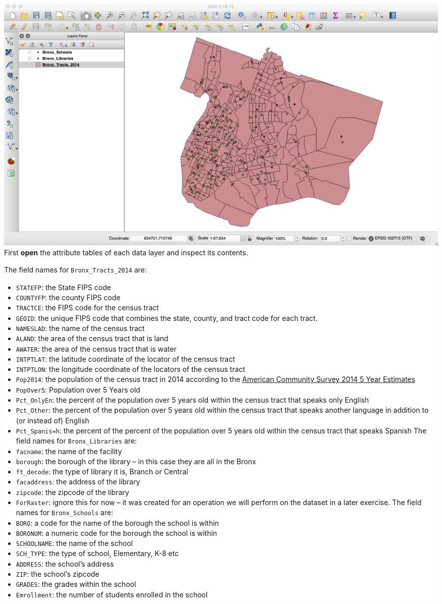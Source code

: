 ![add](Images/mappingdata08_01.png)
First **open** the attribute tables of each data layer and inspect its contents.

The field names for `Bronx_Tracts_2014` are:
* `STATEFP`: the State FIPS code
* `COUNTYFP`: the county FIPS code
* `TRACTCE`: the FIPS code for the census tract
* `GEOID`: the unique FIPS code that combines the state, county, and tract code for each tract.
* `NAMESLAD`: the name of the census tract
* `ALAND`: the area of the census tract that is land
* `AWATER`: the area of the census tract that is water
* `INTPTLAT`: the latitude coordinate of the locator of the census tract
* `INTPTLON`: the longitude coordinate of the locators of the census tract
* `Pop2014`: the population of the census tract in 2014 according to the [American Community Survey 2014 5 Year Estimates]( http://factfinder.census.gov/faces/tableservices/jsf/pages/productview.xhtml?pid=ACS_14_5YR_B01003&prodType=table)
* `PopOver5`: Population over 5 Years old
* `Pct_OnlyEn`: the percent of the population over 5 years old within the census tract that speaks only English
* `Pct_Other`: the percent of the population over 5 years old within the census tract that speaks another language in addition to (or instead of) English
* `Pct_Spanis=h`: the percent of the percent of the population over 5 years old within the census tract that speaks Spanish
The field names for `Bronx_Libraries` are:
* `facname`: the name of the facility
* `borough`: the borough of the library – in this case they are all in the Bronx
* `ft_decode`: the type of library it is, Branch or Central
* `facaddress`: the address of the library
* `zipcode`: the zipcode of the library
* `ForRaster`: ignore this for now – it was created for an operation we will perform on the dataset in a later exercise.
The field names for `Bronx_Schools` are:
* `BORO`: a code for the name of the borough the school is within
* `BORONUM`: a numeric code for the borough the school is within
* `SCHOOLNAME`: the name of the school
* `SCH_TYPE`: the type of school, Elementary, K-8 etc
* `ADDRESS`: the school’s address
* `ZIP`: the school’s zipcode
* `GRADES`: the grades within the school
* `Emrollment`: the number of students enrolled in the school